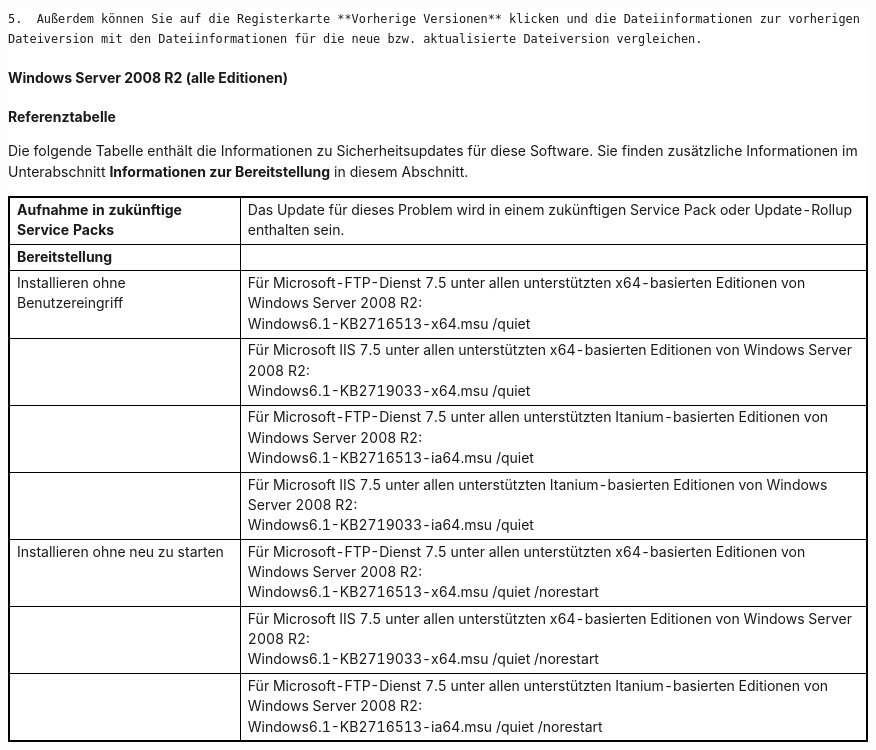     5.  Außerdem können Sie auf die Registerkarte **Vorherige Versionen** klicken und die Dateiinformationen zur vorherigen Dateiversion mit den Dateiinformationen für die neue bzw. aktualisierte Dateiversion vergleichen.
  
#### Windows Server 2008 R2 (alle Editionen)
  
**Referenztabelle**
  
Die folgende Tabelle enthält die Informationen zu Sicherheitsupdates für diese Software. Sie finden zusätzliche Informationen im Unterabschnitt **Informationen zur Bereitstellung** in diesem Abschnitt.

<p> </p>
<table style="border:1px solid black;">
<tbody>
<tr class="odd">
<td style="border:1px solid black;"><strong>Aufnahme in zukünftige Service Packs</strong></td>
<td style="border:1px solid black;">Das Update für dieses Problem wird in einem zukünftigen Service Pack oder Update-Rollup enthalten sein.</td>
</tr>
<tr class="even">
<td style="border:1px solid black;"><strong>Bereitstellung</strong></td>
<td style="border:1px solid black;"></td>
</tr>
<tr class="odd">
<td style="border:1px solid black;">Installieren ohne Benutzereingriff</td>
<td style="border:1px solid black;">Für Microsoft-FTP-Dienst 7.5 unter allen unterstützten x64-basierten Editionen von Windows Server 2008 R2:<br />
Windows6.1-KB2716513-x64.msu /quiet</td>
</tr>
<tr class="even">
<td style="border:1px solid black;"></td>
<td style="border:1px solid black;">Für Microsoft IIS 7.5 unter allen unterstützten x64-basierten Editionen von Windows Server 2008 R2:<br />
Windows6.1-KB2719033-x64.msu /quiet</td>
</tr>
<tr class="odd">
<td style="border:1px solid black;"></td>
<td style="border:1px solid black;">Für Microsoft-FTP-Dienst 7.5 unter allen unterstützten Itanium-basierten Editionen von Windows Server 2008 R2:<br />
Windows6.1-KB2716513-ia64.msu /quiet</td>
</tr>
<tr class="even">
<td style="border:1px solid black;"></td>
<td style="border:1px solid black;">Für Microsoft IIS 7.5 unter allen unterstützten Itanium-basierten Editionen von Windows Server 2008 R2:<br />
Windows6.1-KB2719033-ia64.msu /quiet</td>
</tr>
<tr class="odd">
<td style="border:1px solid black;">Installieren ohne neu zu starten</td>
<td style="border:1px solid black;">Für Microsoft-FTP-Dienst 7.5 unter allen unterstützten x64-basierten Editionen von Windows Server 2008 R2:<br />
Windows6.1-KB2716513-x64.msu /quiet /norestart</td>
</tr>
<tr class="even">
<td style="border:1px solid black;"></td>
<td style="border:1px solid black;">Für Microsoft IIS 7.5 unter allen unterstützten x64-basierten Editionen von Windows Server 2008 R2:<br />
Windows6.1-KB2719033-x64.msu /quiet /norestart</td>
</tr>
<tr class="odd">
<td style="border:1px solid black;"></td>
<td style="border:1px solid black;">Für Microsoft-FTP-Dienst 7.5 unter allen unterstützten Itanium-basierten Editionen von Windows Server 2008 R2:<br />
Windows6.1-KB2716513-ia64.msu /quiet /norestart</td>